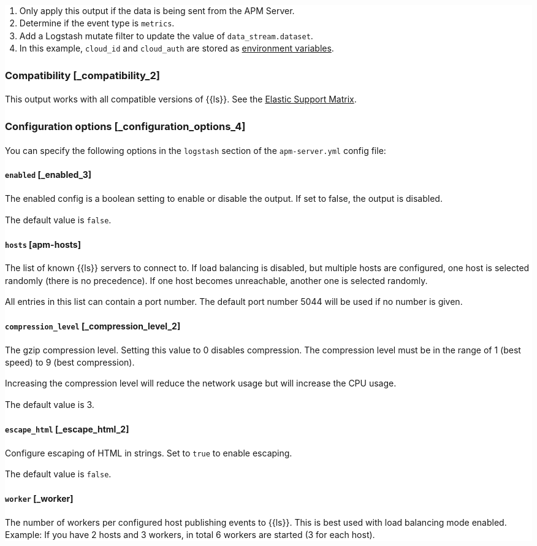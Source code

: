 1. Only apply this output if the data is being sent from the APM Server.
2. Determine if the event type is `metrics`.
3. Add a Logstash mutate filter to update the value of `data_stream.dataset`.
4. In this example, `cloud_id` and `cloud_auth` are stored as [environment variables](asciidocalypse://docs/logstash/docs/reference/environment-variables.md).



### Compatibility [_compatibility_2]

This output works with all compatible versions of {{ls}}. See the [Elastic Support Matrix](https://www.elastic.co/support/matrix#matrix_compatibility).


### Configuration options [_configuration_options_4]

You can specify the following options in the `logstash` section of the `apm-server.yml` config file:


#### `enabled` [_enabled_3]

The enabled config is a boolean setting to enable or disable the output. If set to false, the output is disabled.

The default value is `false`.


#### `hosts` [apm-hosts]

The list of known {{ls}} servers to connect to. If load balancing is disabled, but multiple hosts are configured, one host is selected randomly (there is no precedence). If one host becomes unreachable, another one is selected randomly.

All entries in this list can contain a port number. The default port number 5044 will be used if no number is given.


#### `compression_level` [_compression_level_2]

The gzip compression level. Setting this value to 0 disables compression. The compression level must be in the range of 1 (best speed) to 9 (best compression).

Increasing the compression level will reduce the network usage but will increase the CPU usage.

The default value is 3.


#### `escape_html` [_escape_html_2]

Configure escaping of HTML in strings. Set to `true` to enable escaping.

The default value is `false`.


#### `worker` [_worker]

The number of workers per configured host publishing events to {{ls}}. This is best used with load balancing mode enabled. Example: If you have 2 hosts and 3 workers, in total 6 workers are started (3 for each host).
